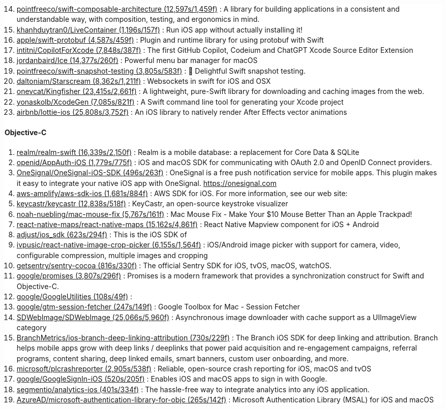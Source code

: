 14. [pointfreeco/swift-composable-architecture (12,597s/1,459f)](https://github.com/pointfreeco/swift-composable-architecture) : A library for building applications in a consistent and understandable way, with composition, testing, and ergonomics in mind.
15. [khanhduytran0/LiveContainer (1,196s/157f)](https://github.com/khanhduytran0/LiveContainer) : Run iOS app without actually installing it!
16. [apple/swift-protobuf (4,587s/459f)](https://github.com/apple/swift-protobuf) : Plugin and runtime library for using protobuf with Swift
17. [intitni/CopilotForXcode (7,848s/387f)](https://github.com/intitni/CopilotForXcode) : The first GitHub Copilot, Codeium and ChatGPT Xcode Source Editor Extension
18. [jordanbaird/Ice (14,377s/260f)](https://github.com/jordanbaird/Ice) : Powerful menu bar manager for macOS
19. [pointfreeco/swift-snapshot-testing (3,805s/583f)](https://github.com/pointfreeco/swift-snapshot-testing) : 📸 Delightful Swift snapshot testing.
20. [daltoniam/Starscream (8,362s/1,211f)](https://github.com/daltoniam/Starscream) : Websockets in swift for iOS and OSX
21. [onevcat/Kingfisher (23,415s/2,661f)](https://github.com/onevcat/Kingfisher) : A lightweight, pure-Swift library for downloading and caching images from the web.
22. [yonaskolb/XcodeGen (7,085s/821f)](https://github.com/yonaskolb/XcodeGen) : A Swift command line tool for generating your Xcode project
23. [airbnb/lottie-ios (25,808s/3,752f)](https://github.com/airbnb/lottie-ios) : An iOS library to natively render After Effects vector animations

#### Objective-C
1. [realm/realm-swift (16,339s/2,150f)](https://github.com/realm/realm-swift) : Realm is a mobile database: a replacement for Core Data & SQLite
2. [openid/AppAuth-iOS (1,779s/775f)](https://github.com/openid/AppAuth-iOS) : iOS and macOS SDK for communicating with OAuth 2.0 and OpenID Connect providers.
3. [OneSignal/OneSignal-iOS-SDK (496s/263f)](https://github.com/OneSignal/OneSignal-iOS-SDK) : OneSignal is a free push notification service for mobile apps. This plugin makes it easy to integrate your native iOS app with OneSignal. https://onesignal.com
4. [aws-amplify/aws-sdk-ios (1,681s/884f)](https://github.com/aws-amplify/aws-sdk-ios) : AWS SDK for iOS. For more information, see our web site:
5. [keycastr/keycastr (12,838s/518f)](https://github.com/keycastr/keycastr) : KeyCastr, an open-source keystroke visualizer
6. [noah-nuebling/mac-mouse-fix (5,767s/161f)](https://github.com/noah-nuebling/mac-mouse-fix) : Mac Mouse Fix - Make Your $10 Mouse Better Than an Apple Trackpad!
7. [react-native-maps/react-native-maps (15,162s/4,861f)](https://github.com/react-native-maps/react-native-maps) : React Native Mapview component for iOS + Android
8. [adjust/ios_sdk (623s/294f)](https://github.com/adjust/ios_sdk) : This is the iOS SDK of
9. [ivpusic/react-native-image-crop-picker (6,155s/1,564f)](https://github.com/ivpusic/react-native-image-crop-picker) : iOS/Android image picker with support for camera, video, configurable compression, multiple images and cropping
10. [getsentry/sentry-cocoa (816s/330f)](https://github.com/getsentry/sentry-cocoa) : The official Sentry SDK for iOS, tvOS, macOS, watchOS.
11. [google/promises (3,807s/296f)](https://github.com/google/promises) : Promises is a modern framework that provides a synchronization construct for Swift and Objective-C.
12. [google/GoogleUtilities (108s/49f)](https://github.com/google/GoogleUtilities) : 
13. [google/gtm-session-fetcher (247s/149f)](https://github.com/google/gtm-session-fetcher) : Google Toolbox for Mac - Session Fetcher
14. [SDWebImage/SDWebImage (25,066s/5,960f)](https://github.com/SDWebImage/SDWebImage) : Asynchronous image downloader with cache support as a UIImageView category
15. [BranchMetrics/ios-branch-deep-linking-attribution (730s/229f)](https://github.com/BranchMetrics/ios-branch-deep-linking-attribution) : The Branch iOS SDK for deep linking and attribution. Branch helps mobile apps grow with deep links / deeplinks that power paid acquisition and re-engagement campaigns, referral programs, content sharing, deep linked emails, smart banners, custom user onboarding, and more.
16. [microsoft/plcrashreporter (2,905s/538f)](https://github.com/microsoft/plcrashreporter) : Reliable, open-source crash reporting for iOS, macOS and tvOS
17. [google/GoogleSignIn-iOS (520s/205f)](https://github.com/google/GoogleSignIn-iOS) : Enables iOS and macOS apps to sign in with Google.
18. [segmentio/analytics-ios (401s/334f)](https://github.com/segmentio/analytics-ios) : The hassle-free way to integrate analytics into any iOS application.
19. [AzureAD/microsoft-authentication-library-for-objc (265s/142f)](https://github.com/AzureAD/microsoft-authentication-library-for-objc) : Microsoft Authentication Library (MSAL) for iOS and macOS